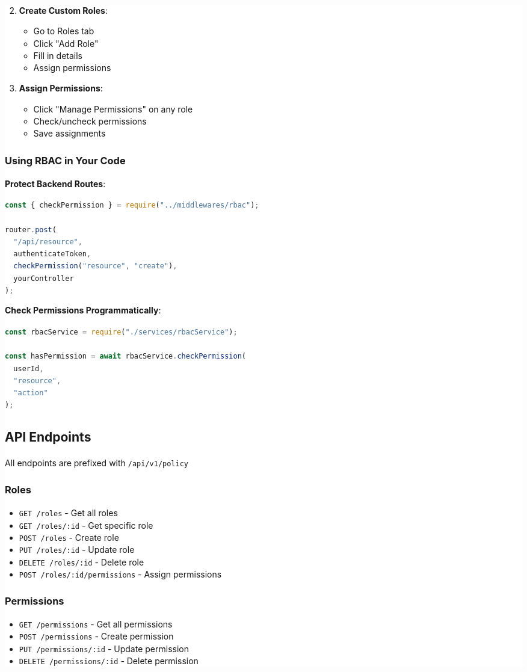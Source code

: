2. **Create Custom Roles**:

   - Go to Roles tab
   - Click "Add Role"
   - Fill in details
   - Assign permissions

3. **Assign Permissions**:
   - Click "Manage Permissions" on any role
   - Check/uncheck permissions
   - Save assignments

### Using RBAC in Your Code

**Protect Backend Routes**:

```javascript
const { checkPermission } = require("../middlewares/rbac");

router.post(
  "/api/resource",
  authenticateToken,
  checkPermission("resource", "create"),
  yourController
);
```

**Check Permissions Programmatically**:

```javascript
const rbacService = require("./services/rbacService");

const hasPermission = await rbacService.checkPermission(
  userId,
  "resource",
  "action"
);
```

## API Endpoints

All endpoints are prefixed with `/api/v1/policy`

### Roles

- `GET /roles` - Get all roles
- `GET /roles/:id` - Get specific role
- `POST /roles` - Create role
- `PUT /roles/:id` - Update role
- `DELETE /roles/:id` - Delete role
- `POST /roles/:id/permissions` - Assign permissions

### Permissions

- `GET /permissions` - Get all permissions
- `POST /permissions` - Create permission
- `PUT /permissions/:id` - Update permission
- `DELETE /permissions/:id` - Delete permission
